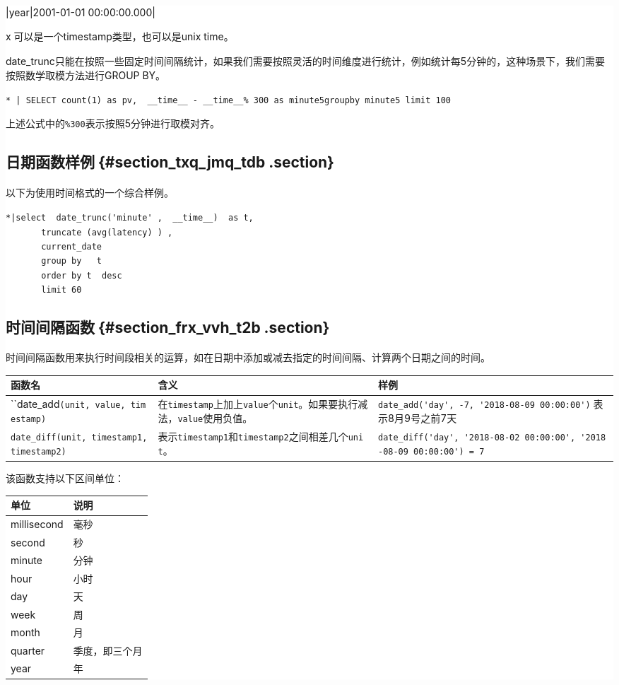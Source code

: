 |year|2001-01-01 00:00:00.000|

x 可以是一个timestamp类型，也可以是unix time。

date\_trunc只能在按照一些固定时间间隔统计，如果我们需要按照灵活的时间维度进行统计，例如统计每5分钟的，这种场景下，我们需要按照数学取模方法进行GROUP BY。

```
* | SELECT count(1) as pv,  __time__ - __time__% 300 as minute5groupby minute5 limit 100
```

上述公式中的`%300`表示按照5分钟进行取模对齐。

## 日期函数样例 {#section_txq_jmq_tdb .section}

以下为使用时间格式的一个综合样例。

```
*|select  date_trunc('minute' ,  __time__)  as t,
       truncate (avg(latency) ) ,
       current_date  
       group by   t
       order by t  desc 
       limit 60
```

## 时间间隔函数 {#section_frx_vvh_t2b .section}

时间间隔函数用来执行时间段相关的运算，如在日期中添加或减去指定的时间间隔、计算两个日期之间的时间。

|函数名|含义|样例|
|:--|:-|:-|
|``date_add`(unit, value, timestamp)`|在`timestamp`上加上`value`个`unit`。如果要执行减法，`value`使用负值。|`date_add('day', -7, '2018-08-09 00:00:00')` 表示8月9号之前7天|
|`date_diff(unit, timestamp1, timestamp2)`|表示`timestamp1`和`timestamp2`之间相差几个`unit`。|`date_diff('day', '2018-08-02 00:00:00', '2018-08-09 00:00:00') = 7`|

该函数支持以下区间单位：

|单位|说明|
|:-|:-|
|millisecond|毫秒|
|second|秒|
|minute|分钟|
|hour|小时|
|day|天|
|week|周|
|month|月|
|quarter|季度，即三个月|
|year|年|

